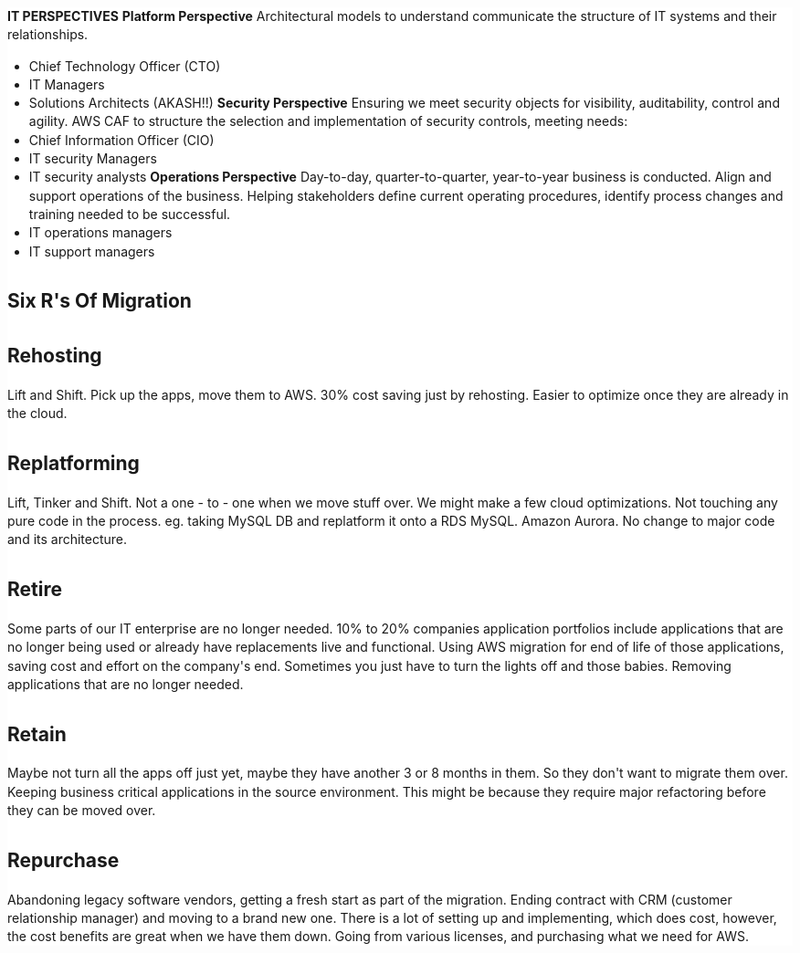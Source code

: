 **IT PERSPECTIVES**
**Platform Perspective**
Architectural models to understand communicate the structure of IT systems and their relationships. 
- Chief Technology Officer (CTO)
- IT Managers
- Solutions Architects (AKASH!!)
**Security Perspective**
Ensuring we meet security objects for visibility, auditability, control and agility. 
AWS CAF to structure the selection and implementation of security controls, meeting needs: 
- Chief Information Officer (CIO)
- IT security Managers
- IT security analysts
**Operations Perspective**
Day-to-day, quarter-to-quarter, year-to-year business is conducted. 
Align and support operations of the business. 
Helping stakeholders define current operating procedures, identify process changes and training needed to be successful.
- IT operations managers
- IT support managers

## Six R's Of Migration
## Rehosting
Lift and Shift. Pick up the apps, move them to AWS. 
30% cost saving just by rehosting. 
Easier to optimize once they are already in the cloud. 
## Replatforming
Lift, Tinker and Shift. 
Not a one - to - one when we move stuff over. 
We might make a few cloud optimizations. 
Not touching any pure code in the process. 
eg. taking MySQL DB and replatform it onto a RDS MySQL. 
Amazon Aurora. 
No change to major code and its architecture.
## Retire
Some parts of our IT enterprise are no longer needed. 10% to 20% companies application portfolios include applications that are no longer being used or already have replacements live and functional. 
Using AWS migration for end of life of those applications, saving cost and effort on the company's end. 
Sometimes you just have to turn the lights off and those babies. 
Removing applications that are no longer needed. 
## Retain
Maybe not turn all the apps off just yet, maybe they have another 3 or 8 months in them. 
So they don't want to migrate them over. 
Keeping business critical applications in the source environment.
This might be because they require major refactoring before they can be moved over. 
## Repurchase
Abandoning legacy software vendors, getting a fresh start as part of the migration. 
Ending contract with CRM (customer relationship manager) and moving to a brand new one. 
There is a lot of setting up and implementing, which does cost, however, the cost benefits are great when we have them down. 
Going from various licenses, and purchasing what we need for AWS. 
